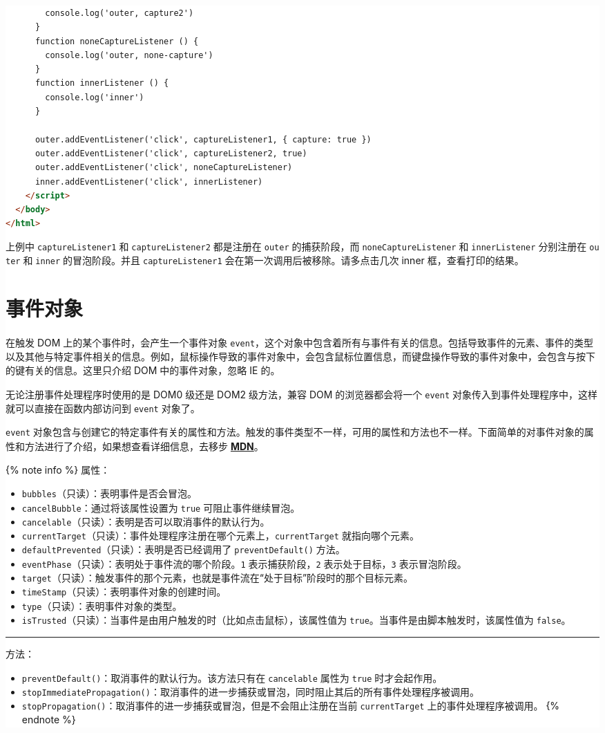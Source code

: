 ```html
        console.log('outer, capture2')
      }
      function noneCaptureListener () {
        console.log('outer, none-capture')
      }
      function innerListener () {
        console.log('inner')
      }

      outer.addEventListener('click', captureListener1, { capture: true })
      outer.addEventListener('click', captureListener2, true)
      outer.addEventListener('click', noneCaptureListener)
      inner.addEventListener('click', innerListener)
    </script>
  </body>
</html>
```

上例中 `captureListener1` 和 `captureListener2` 都是注册在 `outer` 的捕获阶段，而 `noneCaptureListener` 和 `innerListener` 分别注册在 `outer` 和 `inner` 的冒泡阶段。并且 `captureListener1` 会在第一次调用后被移除。请多点击几次 inner 框，查看打印的结果。

# 事件对象

在触发 DOM 上的某个事件时，会产生一个事件对象 `event`，这个对象中包含着所有与事件有关的信息。包括导致事件的元素、事件的类型以及其他与特定事件相关的信息。例如，鼠标操作导致的事件对象中，会包含鼠标位置信息，而键盘操作导致的事件对象中，会包含与按下的键有关的信息。这里只介绍 DOM 中的事件对象，忽略 IE 的。

无论注册事件处理程序时使用的是 DOM0 级还是 DOM2 级方法，兼容 DOM 的浏览器都会将一个 `event` 对象传入到事件处理程序中，这样就可以直接在函数内部访问到 `event` 对象了。

`event` 对象包含与创建它的特定事件有关的属性和方法。触发的事件类型不一样，可用的属性和方法也不一样。下面简单的对事件对象的属性和方法进行了介绍，如果想查看详细信息，去移步 [**MDN**](https://developer.mozilla.org/en-US/docs/Web/API/Event)。

{% note info %}
属性：
- `bubbles`（只读）：表明事件是否会冒泡。
- `cancelBubble`：通过将该属性设置为 `true` 可阻止事件继续冒泡。
- `cancelable`（只读）：表明是否可以取消事件的默认行为。
- `currentTarget`（只读）：事件处理程序注册在哪个元素上，`currentTarget` 就指向哪个元素。
- `defaultPrevented`（只读）：表明是否已经调用了 `preventDefault()` 方法。
- `eventPhase`（只读）：表明处于事件流的哪个阶段。`1` 表示捕获阶段，`2` 表示处于目标，`3` 表示冒泡阶段。
- `target`（只读）：触发事件的那个元素，也就是事件流在“处于目标”阶段时的那个目标元素。
- `timeStamp`（只读）：表明事件对象的创建时间。
- `type`（只读）：表明事件对象的类型。
- `isTrusted`（只读）：当事件是由用户触发的时（比如点击鼠标），该属性值为 `true`。当事件是由脚本触发时，该属性值为 `false`。

---
方法：
- `preventDefault()`：取消事件的默认行为。该方法只有在 `cancelable` 属性为 `true` 时才会起作用。
- `stopImmediatePropagation()`：取消事件的进一步捕获或冒泡，同时阻止其后的所有事件处理程序被调用。
- `stopPropagation()`：取消事件的进一步捕获或冒泡，但是不会阻止注册在当前 `currentTarget` 上的事件处理程序被调用。
{% endnote %}
